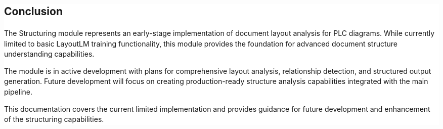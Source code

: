 ## Conclusion

The Structuring module represents an early-stage implementation of document layout analysis for PLC diagrams. While currently limited to basic LayoutLM training functionality, this module provides the foundation for advanced document structure understanding capabilities.

The module is in active development with plans for comprehensive layout analysis, relationship detection, and structured output generation. Future development will focus on creating production-ready structure analysis capabilities integrated with the main pipeline.

This documentation covers the current limited implementation and provides guidance for future development and enhancement of the structuring capabilities.
